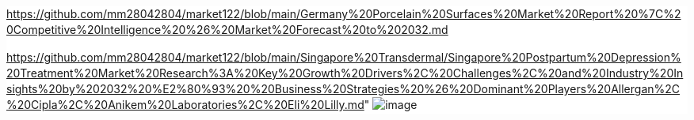 <a href=https://github.com/mm28042804/market122/blob/main/Germany%20Porcelain%20Surfaces%20Market%20Report%20%7C%20Competitive%20Intelligence%20%26%20Market%20Forecast%20to%202032.md>https://github.com/mm28042804/market122/blob/main/Germany%20Porcelain%20Surfaces%20Market%20Report%20%7C%20Competitive%20Intelligence%20%26%20Market%20Forecast%20to%202032.md</a>

<a href=https://github.com/mm28042804/market122/blob/main/Singapore%20Transdermal/Singapore%20Postpartum%20Depression%20Treatment%20Market%20Research%3A%20Key%20Growth%20Drivers%2C%20Challenges%2C%20and%20Industry%20Insights%20by%202032%20%E2%80%93%20%20Business%20Strategies%20%26%20Dominant%20Players%20Allergan%2C%20Cipla%2C%20Anikem%20Laboratories%2C%20Eli%20Lilly.md>https://github.com/mm28042804/market122/blob/main/Singapore%20Transdermal/Singapore%20Postpartum%20Depression%20Treatment%20Market%20Research%3A%20Key%20Growth%20Drivers%2C%20Challenges%2C%20and%20Industry%20Insights%20by%202032%20%E2%80%93%20%20Business%20Strategies%20%26%20Dominant%20Players%20Allergan%2C%20Cipla%2C%20Anikem%20Laboratories%2C%20Eli%20Lilly.md</a>"
![image](https://github.com/user-attachments/assets/49c3fcf4-bc4b-4066-96b2-165c5d7e367b)
